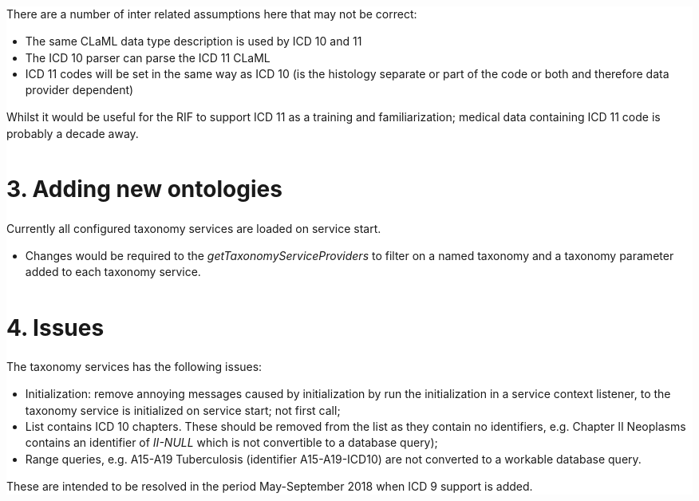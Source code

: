 There are a number of inter related assumptions here that may not be correct:

* The same CLaML data type description is used by ICD 10 and 11
* The ICD 10 parser can parse the ICD 11 CLaML
* ICD 11 codes will be set in the same way as ICD 10 (is the histology separate or part of the code or both
  and therefore data provider dependent)

Whilst it would be useful for the RIF to support ICD 11 as a training and familiarization; medical data containing
ICD 11 code is probably a decade away.

# 3. Adding new ontologies

Currently all configured taxonomy services are loaded on service start.

* Changes would be required to the *getTaxonomyServiceProviders* to filter on a named taxonomy and a
  taxonomy parameter added to each taxonomy service.

# 4. Issues

The taxonomy services has the following issues:

* Initialization: remove annoying messages caused by initialization by run the initialization in a
  service context listener, to the taxonomy service is initialized on service start; not first call;
* List contains ICD 10 chapters. These should be removed from the list as they contain no identifiers,
  e.g. Chapter II Neoplasms contains an identifier of *II-NULL* which is not convertible to a database query);
* Range queries, e.g. A15-A19 Tuberculosis (identifier A15-A19-ICD10) are not converted to a workable
  database query.

These are intended to be resolved in the period May-September 2018 when ICD 9 support is added.
